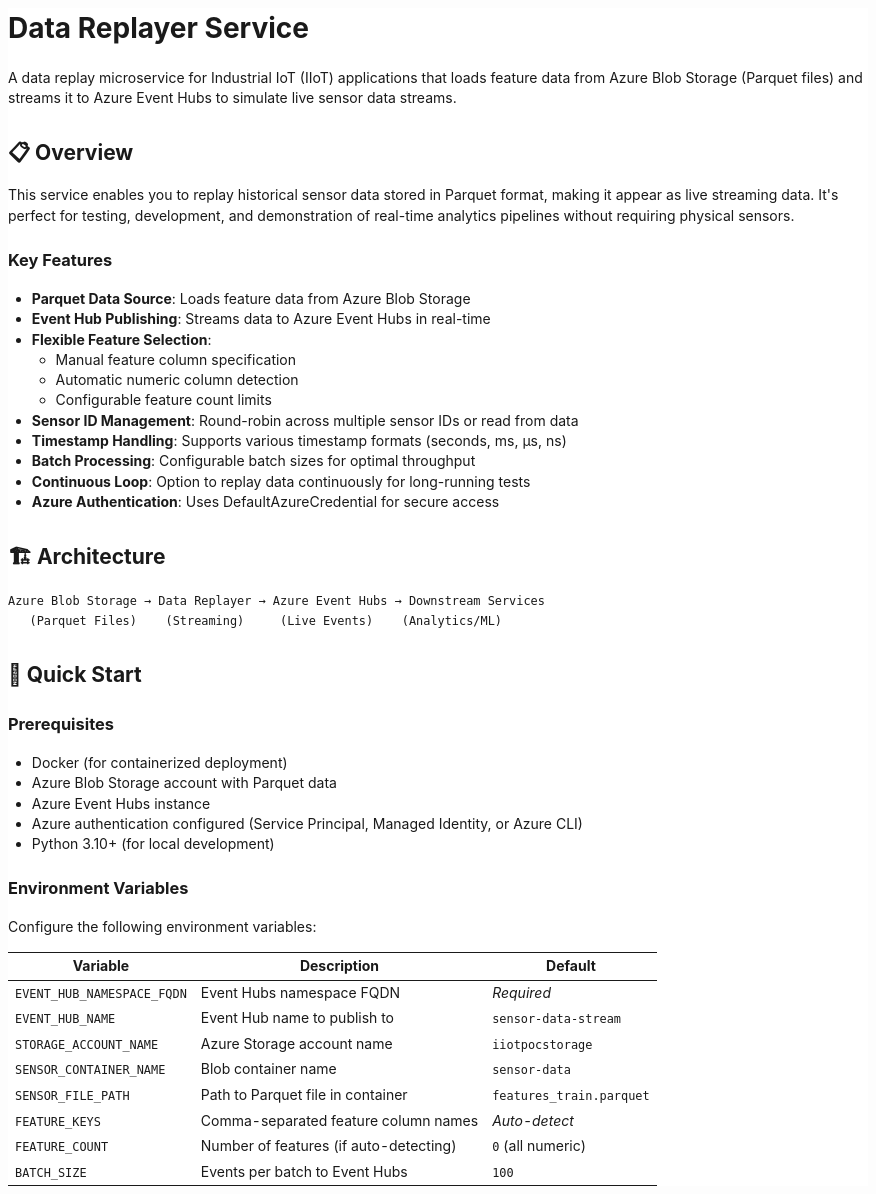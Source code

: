 # Data Replayer Service

A data replay microservice for Industrial IoT (IIoT) applications that loads feature data from Azure Blob Storage (Parquet files) and streams it to Azure Event Hubs to simulate live sensor data streams.

## 📋 Overview

This service enables you to replay historical sensor data stored in Parquet format, making it appear as live streaming data. It's perfect for testing, development, and demonstration of real-time analytics pipelines without requiring physical sensors.

### Key Features

- **Parquet Data Source**: Loads feature data from Azure Blob Storage
- **Event Hub Publishing**: Streams data to Azure Event Hubs in real-time
- **Flexible Feature Selection**: 
  - Manual feature column specification
  - Automatic numeric column detection
  - Configurable feature count limits
- **Sensor ID Management**: Round-robin across multiple sensor IDs or read from data
- **Timestamp Handling**: Supports various timestamp formats (seconds, ms, μs, ns)
- **Batch Processing**: Configurable batch sizes for optimal throughput
- **Continuous Loop**: Option to replay data continuously for long-running tests
- **Azure Authentication**: Uses DefaultAzureCredential for secure access

## 🏗️ Architecture

```
Azure Blob Storage → Data Replayer → Azure Event Hubs → Downstream Services
   (Parquet Files)    (Streaming)     (Live Events)    (Analytics/ML)
```

## 🚀 Quick Start

### Prerequisites

- Docker (for containerized deployment)
- Azure Blob Storage account with Parquet data
- Azure Event Hubs instance
- Azure authentication configured (Service Principal, Managed Identity, or Azure CLI)
- Python 3.10+ (for local development)

### Environment Variables

Configure the following environment variables:

| Variable | Description | Default |
|----------|-------------|---------|
| `EVENT_HUB_NAMESPACE_FQDN` | Event Hubs namespace FQDN | *Required* |
| `EVENT_HUB_NAME` | Event Hub name to publish to | `sensor-data-stream` |
| `STORAGE_ACCOUNT_NAME` | Azure Storage account name | `iiotpocstorage` |
| `SENSOR_CONTAINER_NAME` | Blob container name | `sensor-data` |
| `SENSOR_FILE_PATH` | Path to Parquet file in container | `features_train.parquet` |
| `FEATURE_KEYS` | Comma-separated feature column names | *Auto-detect* |
| `FEATURE_COUNT` | Number of features (if auto-detecting) | `0` (all numeric) |
| `BATCH_SIZE` | Events per batch to Event Hubs | `100` |